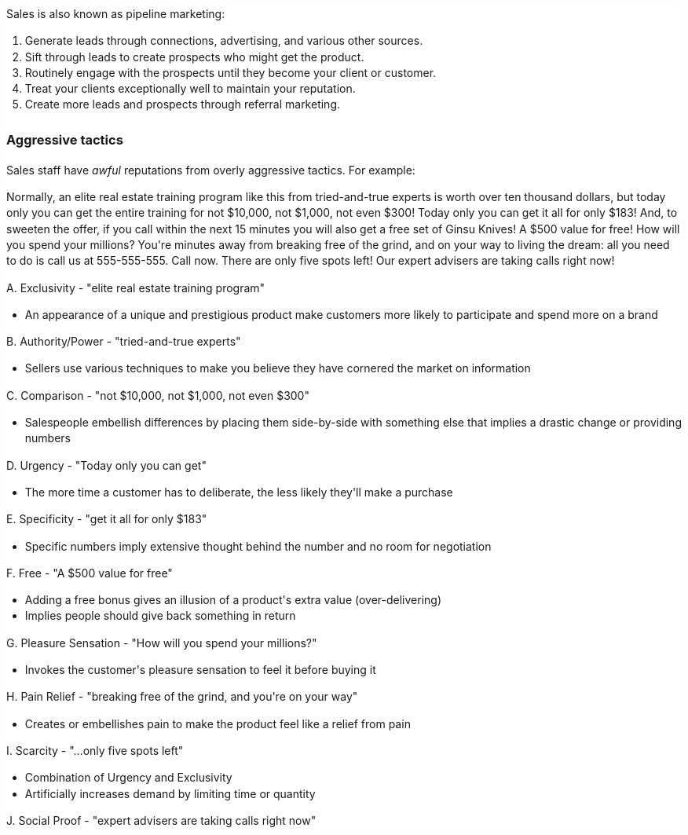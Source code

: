Sales is also known as pipeline marketing:

1. Generate leads through connections, advertising, and various other sources.
2. Sift through leads to create prospects who might get the product.
3. Routinely engage with the prospects until they become your client or customer.
4. Treat your clients exceptionally well to maintain your reputation.
5. Create more leads and prospects through referral marketing.

### Aggressive tactics

Sales staff have *awful* reputations from overly aggressive tactics. For example:

Normally, an elite real estate training program like this from tried-and-true experts is worth over ten thousand dollars, but today only you can get the entire training for not $10,000, not $1,000, not even $300! Today only you can get it all for only $183! And, to sweeten the offer, if you call within the next 15 minutes you will also get a free set of Ginsu Knives! A $500 value for free! How will you spend your millions? You're minutes away from breaking free of the grind, and on your way to living the dream: all you need to do is call us at 555-555-555. Call now. There are only five spots left! Our expert advisers are taking calls right now!

A. Exclusivity - "elite real estate training program"

- An appearance of a unique and prestigious product make customers more likely to participate and spend more on a brand

B. Authority/Power - "tried-and-true experts"

- Sellers use various techniques to make you believe they have cornered the market on information

C. Comparison - "not $10,000, not $1,000, not even $300"

- Salespeople embellish differences by placing them side-by-side with something else that implies a drastic change or providing numbers

D. Urgency - "Today only you can get"

- The more time a customer has to deliberate, the less likely they'll make a purchase

E. Specificity - "get it all for only $183"

- Specific numbers imply extensive thought behind the number and no room for negotiation

F. Free - "A $500 value for free"

- Adding a free bonus gives an illusion of a product's extra value (over-delivering)
- Implies people should give back something in return

G. Pleasure Sensation - "How will you spend your millions?"

- Invokes the customer's pleasure sensation to feel it before buying it

H. Pain Relief - "breaking free of the grind, and you're on your way"

- Creates or embellishes pain to make the product feel like a relief from pain

I. Scarcity - "...only five spots left"

- Combination of Urgency and Exclusivity
- Artificially increases demand by limiting time or quantity

J. Social Proof - "expert advisers are taking calls right now"
